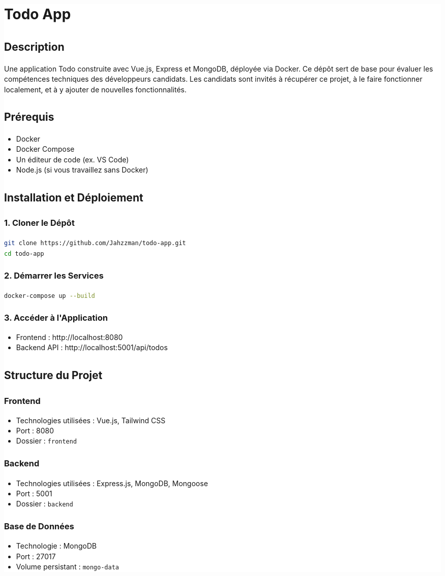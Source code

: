 # Todo App

## Description
Une application Todo construite avec Vue.js, Express et MongoDB, déployée via Docker. Ce dépôt sert de base pour évaluer les compétences techniques des développeurs candidats. Les candidats sont invités à récupérer ce projet, à le faire fonctionner localement, et à y ajouter de nouvelles fonctionnalités.

## Prérequis
- Docker
- Docker Compose
- Un éditeur de code (ex. VS Code)
- Node.js (si vous travaillez sans Docker)

## Installation et Déploiement

### 1. Cloner le Dépôt
```bash
git clone https://github.com/Jahzzman/todo-app.git
cd todo-app
```

### 2. Démarrer les Services
```bash
docker-compose up --build
```

### 3. Accéder à l'Application
- Frontend : http://localhost:8080
- Backend API : http://localhost:5001/api/todos

## Structure du Projet

### Frontend
- Technologies utilisées : Vue.js, Tailwind CSS
- Port : 8080
- Dossier : `frontend`

### Backend
- Technologies utilisées : Express.js, MongoDB, Mongoose
- Port : 5001
- Dossier : `backend`

### Base de Données
- Technologie : MongoDB
- Port : 27017
- Volume persistant : `mongo-data`
